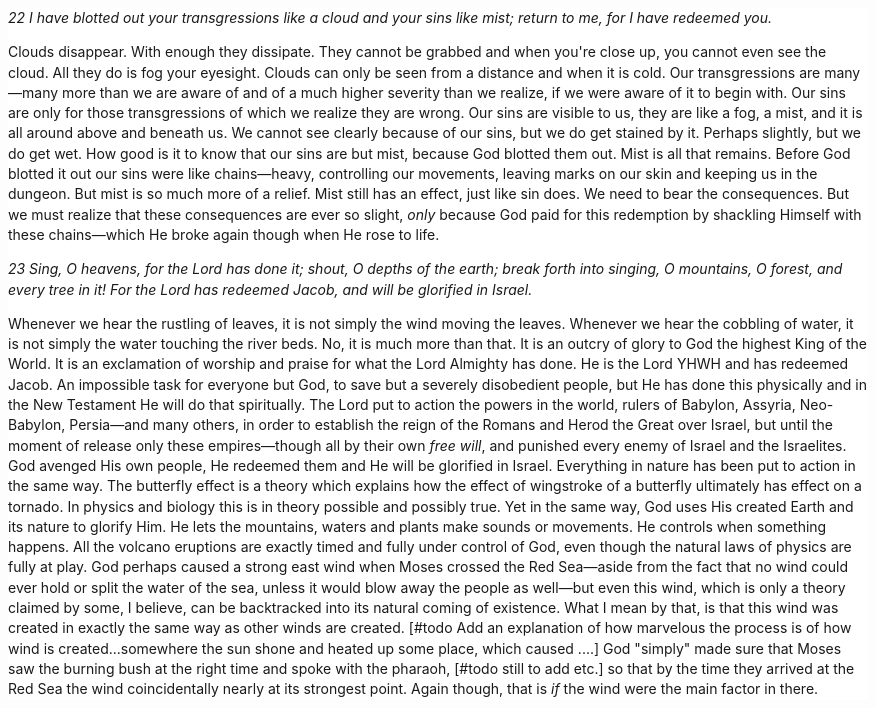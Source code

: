 *22 I have blotted out your transgressions like a cloud*
*and your sins like mist;*
*return to me, for I have redeemed you.*

Clouds disappear. With enough they dissipate. They cannot be grabbed and when you're close up, you cannot even see the cloud. All they do is fog your eyesight. Clouds can only be seen from a distance and when it is cold. 
Our transgressions are many—many more than we are aware of and of a much higher severity than we realize, if we were aware of it to begin with. Our sins are only for those transgressions of which we realize they are wrong. 
Our sins are visible to us, they are like a fog, a mist, and it is all around above and beneath us. We cannot see clearly because of our sins, but we do get stained by it. Perhaps slightly, but we do get wet. 
How good is it to know that our sins are but mist, because God blotted them out. Mist is all that remains. Before God blotted it out our sins were like chains—heavy, controlling our movements, leaving marks on our skin and keeping us in the dungeon. But mist is so much more of a relief. 
Mist still has an effect, just like sin does. We need to bear the consequences. But we must realize that these consequences are ever so slight, *only* because God paid for this redemption by shackling Himself with these chains—which He broke again though when He rose to life. 

*23 Sing, O heavens, for the Lord has done it;*
*shout, O depths of the earth;*
*break forth into singing, O mountains,*
*O forest, and every tree in it!*
*For the Lord has redeemed Jacob,*
*and will be glorified in Israel.*

Whenever we hear the rustling of leaves, it is not simply the wind moving the leaves. Whenever we hear the cobbling of water, it is not simply the water touching the river beds. 
No, it is much more than that. It is an outcry of glory to God the highest King of the World. It is an exclamation of worship and praise for what the Lord Almighty has done. 
He is the Lord YHWH and has redeemed Jacob. An impossible task for everyone but God, to save but a severely disobedient people, but He has done this physically and in the New Testament He will do that spiritually. 
The Lord put to action the powers in the world, rulers of Babylon, Assyria, Neo-Babylon, Persia—and many others, in order to establish the reign of the Romans and Herod the Great over Israel, but until the moment of release only these empires—though all by their own *free will*, and punished every enemy of Israel and the Israelites. God avenged His own people, He redeemed them and He will be glorified in Israel. 
Everything in nature has been put to action in the same way. The butterfly effect is a theory which explains how the effect of wingstroke of a butterfly ultimately has effect on a tornado. In physics and biology this is in theory possible and possibly true. Yet in the same way, God uses His created Earth and its nature to glorify Him. He lets the mountains, waters and plants make sounds or movements. He controls when something happens. All the volcano eruptions are exactly timed and fully under control of God, even though the natural laws of physics are fully at play. 
God perhaps caused a strong east wind when Moses crossed the Red Sea—aside from the fact that no wind could ever hold or split the water of the sea, unless it would blow away the people as well—but even this wind, which is only a theory claimed by some, I believe, can be backtracked into its natural coming of existence. 
What I mean by that, is that this wind was created in exactly the same way as other winds are created. [#todo  Add an explanation of how marvelous the process is of how wind is created...somewhere the sun shone and heated up some place, which caused ....]
God "simply" made sure that Moses saw the burning bush at the right time and spoke with the pharaoh, [#todo still to add etc.] so that by the time they arrived at the Red Sea the wind coincidentally nearly at its strongest point. 
Again though, that is *if* the wind were the main factor in there. 
